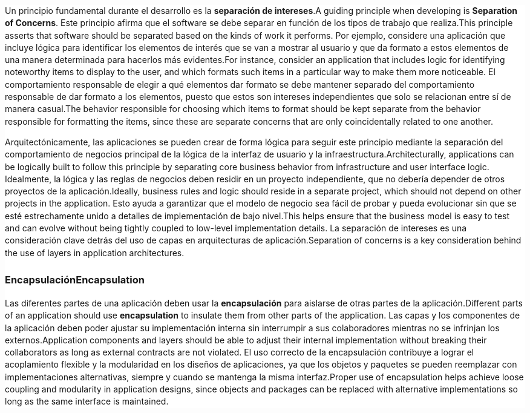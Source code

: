 <span data-ttu-id="aec0e-111">Un principio fundamental durante el desarrollo es la **separación de intereses**.</span><span class="sxs-lookup"><span data-stu-id="aec0e-111">A guiding principle when developing is **Separation of Concerns**.</span></span> <span data-ttu-id="aec0e-112">Este principio afirma que el software se debe separar en función de los tipos de trabajo que realiza.</span><span class="sxs-lookup"><span data-stu-id="aec0e-112">This principle asserts that software should be separated based on the kinds of work it performs.</span></span> <span data-ttu-id="aec0e-113">Por ejemplo, considere una aplicación que incluye lógica para identificar los elementos de interés que se van a mostrar al usuario y que da formato a estos elementos de una manera determinada para hacerlos más evidentes.</span><span class="sxs-lookup"><span data-stu-id="aec0e-113">For instance, consider an application that includes logic for identifying noteworthy items to display to the user, and which formats such items in a particular way to make them more noticeable.</span></span> <span data-ttu-id="aec0e-114">El comportamiento responsable de elegir a qué elementos dar formato se debe mantener separado del comportamiento responsable de dar formato a los elementos, puesto que estos son intereses independientes que solo se relacionan entre sí de manera casual.</span><span class="sxs-lookup"><span data-stu-id="aec0e-114">The behavior responsible for choosing which items to format should be kept separate from the behavior responsible for formatting the items, since these are separate concerns that are only coincidentally related to one another.</span></span>

<span data-ttu-id="aec0e-115">Arquitectónicamente, las aplicaciones se pueden crear de forma lógica para seguir este principio mediante la separación del comportamiento de negocios principal de la lógica de la interfaz de usuario y la infraestructura.</span><span class="sxs-lookup"><span data-stu-id="aec0e-115">Architecturally, applications can be logically built to follow this principle by separating core business behavior from infrastructure and user interface logic.</span></span> <span data-ttu-id="aec0e-116">Idealmente, la lógica y las reglas de negocios deben residir en un proyecto independiente, que no debería depender de otros proyectos de la aplicación.</span><span class="sxs-lookup"><span data-stu-id="aec0e-116">Ideally, business rules and logic should reside in a separate project, which should not depend on other projects in the application.</span></span> <span data-ttu-id="aec0e-117">Esto ayuda a garantizar que el modelo de negocio sea fácil de probar y pueda evolucionar sin que se esté estrechamente unido a detalles de implementación de bajo nivel.</span><span class="sxs-lookup"><span data-stu-id="aec0e-117">This helps ensure that the business model is easy to test and can evolve without being tightly coupled to low-level implementation details.</span></span> <span data-ttu-id="aec0e-118">La separación de intereses es una consideración clave detrás del uso de capas en arquitecturas de aplicación.</span><span class="sxs-lookup"><span data-stu-id="aec0e-118">Separation of concerns is a key consideration behind the use of layers in application architectures.</span></span>

### <a name="encapsulation"></a><span data-ttu-id="aec0e-119">Encapsulación</span><span class="sxs-lookup"><span data-stu-id="aec0e-119">Encapsulation</span></span>

<span data-ttu-id="aec0e-120">Las diferentes partes de una aplicación deben usar la **encapsulación** para aislarse de otras partes de la aplicación.</span><span class="sxs-lookup"><span data-stu-id="aec0e-120">Different parts of an application should use **encapsulation** to insulate them from other parts of the application.</span></span> <span data-ttu-id="aec0e-121">Las capas y los componentes de la aplicación deben poder ajustar su implementación interna sin interrumpir a sus colaboradores mientras no se infrinjan los externos.</span><span class="sxs-lookup"><span data-stu-id="aec0e-121">Application components and layers should be able to adjust their internal implementation without breaking their collaborators as long as external contracts are not violated.</span></span> <span data-ttu-id="aec0e-122">El uso correcto de la encapsulación contribuye a lograr el acoplamiento flexible y la modularidad en los diseños de aplicaciones, ya que los objetos y paquetes se pueden reemplazar con implementaciones alternativas, siempre y cuando se mantenga la misma interfaz.</span><span class="sxs-lookup"><span data-stu-id="aec0e-122">Proper use of encapsulation helps achieve loose coupling and modularity in application designs, since objects and packages can be replaced with alternative implementations so long as the same interface is maintained.</span></span>
